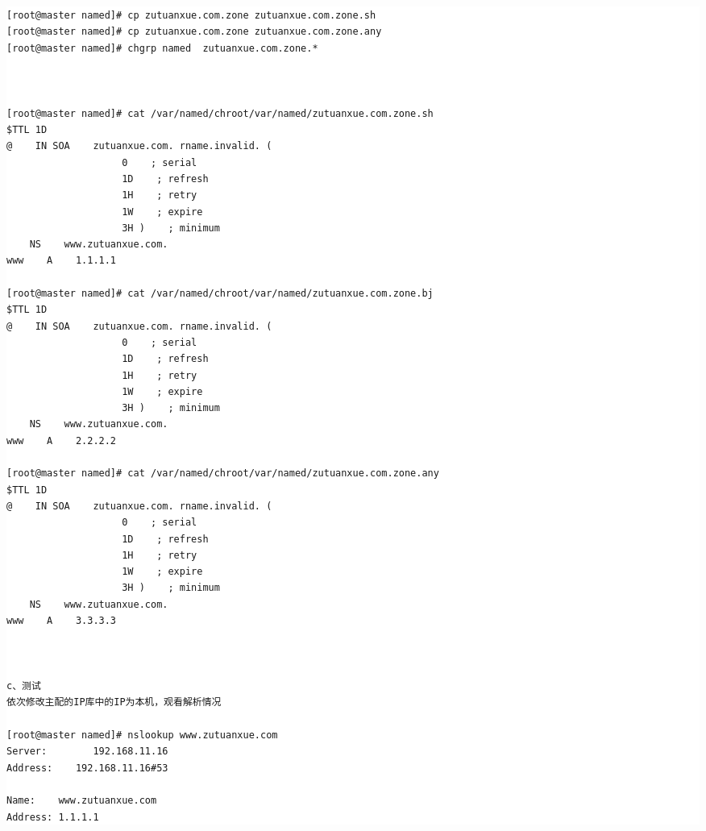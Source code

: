 ```
[root@master named]# cp zutuanxue.com.zone zutuanxue.com.zone.sh
[root@master named]# cp zutuanxue.com.zone zutuanxue.com.zone.any
[root@master named]# chgrp named  zutuanxue.com.zone.*



[root@master named]# cat /var/named/chroot/var/named/zutuanxue.com.zone.sh 
$TTL 1D
@    IN SOA    zutuanxue.com. rname.invalid. (
                    0    ; serial
                    1D    ; refresh
                    1H    ; retry
                    1W    ; expire
                    3H )    ; minimum
    NS    www.zutuanxue.com.
www    A    1.1.1.1

[root@master named]# cat /var/named/chroot/var/named/zutuanxue.com.zone.bj
$TTL 1D
@    IN SOA    zutuanxue.com. rname.invalid. (
                    0    ; serial
                    1D    ; refresh
                    1H    ; retry
                    1W    ; expire
                    3H )    ; minimum
    NS    www.zutuanxue.com.
www    A    2.2.2.2

[root@master named]# cat /var/named/chroot/var/named/zutuanxue.com.zone.any 
$TTL 1D
@    IN SOA    zutuanxue.com. rname.invalid. (
                    0    ; serial
                    1D    ; refresh
                    1H    ; retry
                    1W    ; expire
                    3H )    ; minimum
    NS    www.zutuanxue.com.
www    A    3.3.3.3



c、测试
依次修改主配的IP库中的IP为本机，观看解析情况

[root@master named]# nslookup www.zutuanxue.com
Server:        192.168.11.16
Address:    192.168.11.16#53

Name:    www.zutuanxue.com
Address: 1.1.1.1
```